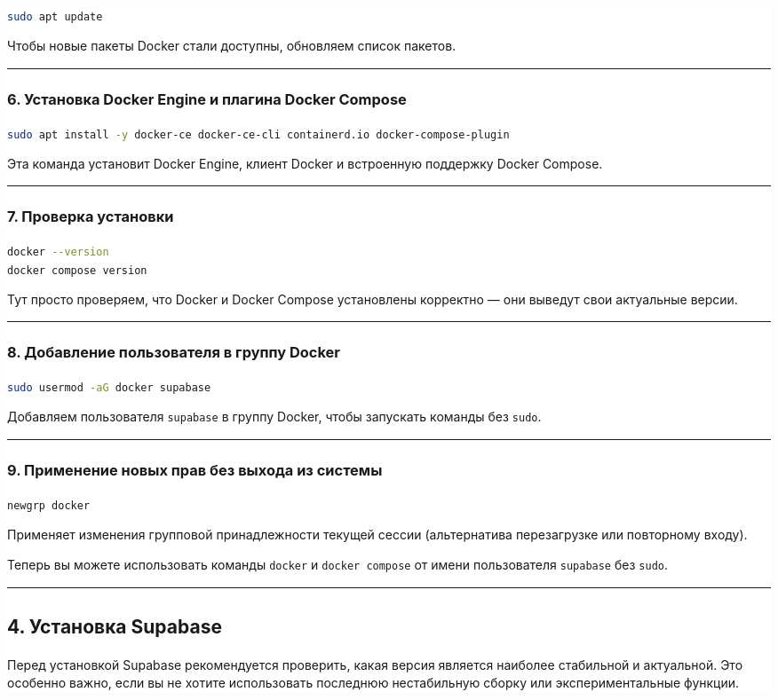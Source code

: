 ```bash
sudo apt update
```

Чтобы новые пакеты Docker стали доступны, обновляем список пакетов.

-----

### 6\. Установка Docker Engine и плагина Docker Compose

```bash
sudo apt install -y docker-ce docker-ce-cli containerd.io docker-compose-plugin
```

Эта команда установит Docker Engine, клиент Docker и встроенную поддержку Docker Compose.

-----

### 7\. Проверка установки

```bash
docker --version
docker compose version
```

Тут просто проверяем, что Docker и Docker Compose установлены корректно — они выведут свои актуальные версии.

-----

### 8\. Добавление пользователя в группу Docker

```bash
sudo usermod -aG docker supabase
```

Добавляем пользователя `supabase` в группу Docker, чтобы запускать команды без `sudo`.

-----

### 9\. Применение новых прав без выхода из системы

```bash
newgrp docker
```

Применяет изменения групповой принадлежности текущей сессии (альтернатива перезагрузке или повторному входу).

Теперь вы можете использовать команды `docker` и `docker compose` от имени пользователя `supabase` без `sudo`.

-----

## 4\. Установка Supabase

Перед установкой Supabase рекомендуется проверить, какая версия является наиболее стабильной и актуальной. Это особенно важно, если вы не хотите использовать последнюю нестабильную сборку или экспериментальные функции.
